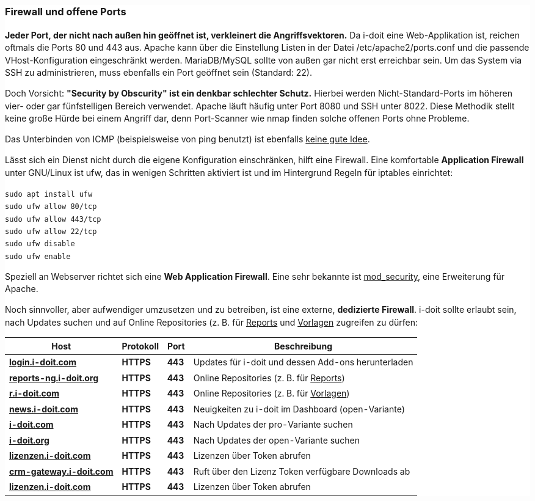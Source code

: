### Firewall und offene Ports

**Jeder Port, der nicht nach außen hin geöffnet ist, verkleinert die Angriffsvektoren.** Da i-doit eine Web-Applikation ist, reichen oftmals die Ports 80 und 443 aus. Apache kann über die Einstellung Listen in der Datei /etc/apache2/ports.conf und die passende VHost-Konfiguration eingeschränkt werden. MariaDB/MySQL sollte von außen gar nicht erst erreichbar sein. Um das System via SSH zu administrieren, muss ebenfalls ein Port geöffnet sein (Standard: 22).

Doch Vorsicht: **"Security by Obscurity" ist ein denkbar schlechter Schutz.** Hierbei werden Nicht-Standard-Ports im höheren vier- oder gar fünfstelligen Bereich verwendet. Apache läuft häufig unter Port 8080 und SSH unter 8022. Diese Methodik stellt keine große Hürde bei einem Angriff dar, denn Port-Scanner wie nmap finden solche offenen Ports ohne Probleme.

Das Unterbinden von ICMP (beispielsweise von ping benutzt) ist ebenfalls [keine gute Idee](http://shouldiblockicmp.com/).

Lässt sich ein Dienst nicht durch die eigene Konfiguration einschränken, hilft eine Firewall. Eine komfortable **Application Firewall** unter GNU/Linux ist ufw, das in wenigen Schritten aktiviert ist und im Hintergrund Regeln für iptables einrichtet:

    sudo apt install ufw
    sudo ufw allow 80/tcp
    sudo ufw allow 443/tcp
    sudo ufw allow 22/tcp
    sudo ufw disable
    sudo ufw enable

Speziell an Webserver richtet sich eine **Web Application Firewall**. Eine sehr bekannte ist [mod\_security](https://www.digitalocean.com/community/tutorials/how-to-set-up-mod_security-with-apache-on-debian-ubuntu), eine Erweiterung für Apache.

Noch sinnvoller, aber aufwendiger umzusetzen und zu betreiben, ist eine externe, **dedizierte Firewall**. i-doit sollte erlaubt sein, nach Updates suchen und auf Online Repositories (z. B. für [Reports](../auswertungen/report-manager.md) und [Vorlagen](../i-doit-pro-add-ons/documents/dokumentenvorlagen.md) zugreifen zu dürfen:

| Host | Protokoll | Port | Beschreibung |
| --- | --- | --- | --- |
| **[login.i-doit.com](https://login.i-doit.com)** | **HTTPS** | **443** | Updates für i-doit und dessen Add-ons herunterladen |
| **[reports-ng.i-doit.org](https://reports-ng.i-doit.org)** | **HTTPS** | **443** | Online Repositories (z. B. für [Reports](../auswertungen/report-manager.md)) |
| **[r.i-doit.com](https://r.i-doit.com)** | **HTTPS** | **443** | Online Repositories (z. B. für [Vorlagen](../i-doit-pro-add-ons/documents/index.md)) |
| **[news.i-doit.com](<https://news.i-doit.com>)** | **HTTPS** | **443** | Neuigkeiten zu i-doit im Dashboard (open-Variante) |
| **[i-doit.com](https://www.i-doit.com/en/)** | **HTTPS** | **443** | Nach Updates der pro-Variante suchen |
| **[i-doit.org](https://i-doit.org)** | **HTTPS** | **443** | Nach Updates der open-Variante suchen |
| **[lizenzen.i-doit.com](https://lizenzen.i-doit.com)** | **HTTPS** | **443** | Lizenzen über Token abrufen |
| **[crm-gateway.i-doit.com](https://crm-gateway.i-doit.com)** | **HTTPS** | **443** | Ruft über den Lizenz Token verfügbare Downloads ab |
| **[lizenzen.i-doit.com](https://lizenzen.i-doit.com)** | **HTTPS** | **443** | Lizenzen über Token abrufen | 
